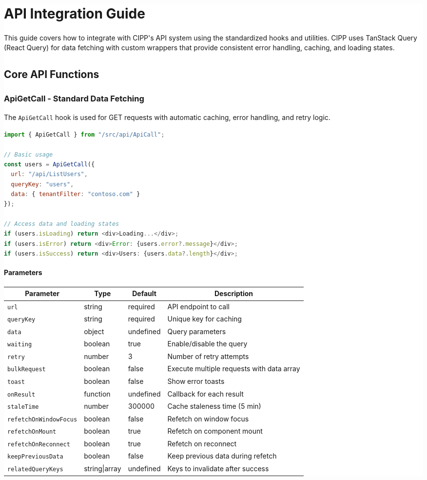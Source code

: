 # API Integration Guide

This guide covers how to integrate with CIPP's API system using the standardized hooks and utilities. CIPP uses TanStack Query (React Query) for data fetching with custom wrappers that provide consistent error handling, caching, and loading states.

## Core API Functions

### ApiGetCall - Standard Data Fetching

The `ApiGetCall` hook is used for GET requests with automatic caching, error handling, and retry logic.

```javascript
import { ApiGetCall } from "/src/api/ApiCall";

// Basic usage
const users = ApiGetCall({
  url: "/api/ListUsers",
  queryKey: "users",
  data: { tenantFilter: "contoso.com" }
});

// Access data and loading states
if (users.isLoading) return <div>Loading...</div>;
if (users.isError) return <div>Error: {users.error?.message}</div>;
if (users.isSuccess) return <div>Users: {users.data?.length}</div>;
```

#### Parameters

| Parameter | Type | Default | Description |
|-----------|------|---------|-------------|
| `url` | string | required | API endpoint to call |
| `queryKey` | string | required | Unique key for caching |
| `data` | object | undefined | Query parameters |
| `waiting` | boolean | true | Enable/disable the query |
| `retry` | number | 3 | Number of retry attempts |
| `bulkRequest` | boolean | false | Execute multiple requests with data array |
| `toast` | boolean | false | Show error toasts |
| `onResult` | function | undefined | Callback for each result |
| `staleTime` | number | 300000 | Cache staleness time (5 min) |
| `refetchOnWindowFocus` | boolean | false | Refetch on window focus |
| `refetchOnMount` | boolean | true | Refetch on component mount |
| `refetchOnReconnect` | boolean | true | Refetch on reconnect |
| `keepPreviousData` | boolean | false | Keep previous data during refetch |
| `relatedQueryKeys` | string\|array | undefined | Keys to invalidate after success |

